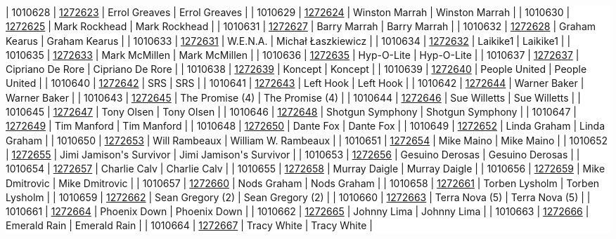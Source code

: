 | 1010628 | [1272623](https://www.discogs.com/artist/1272623) | Errol Greaves | Errol Greaves |
| 1010629 | [1272624](https://www.discogs.com/artist/1272624) | Winston Marrah | Winston Marrah |
| 1010630 | [1272625](https://www.discogs.com/artist/1272625) | Mark Rockhead | Mark Rockhead |
| 1010631 | [1272627](https://www.discogs.com/artist/1272627) | Barry Marrah | Barry Marrah |
| 1010632 | [1272628](https://www.discogs.com/artist/1272628) | Graham Kearus | Graham Kearus |
| 1010633 | [1272631](https://www.discogs.com/artist/1272631) | W.E.N.A. | Michał Łaszkiewicz |
| 1010634 | [1272632](https://www.discogs.com/artist/1272632) | Laikike1 | Laikike1 |
| 1010635 | [1272633](https://www.discogs.com/artist/1272633) | Mark McMillen | Mark McMillen |
| 1010636 | [1272635](https://www.discogs.com/artist/1272635) | Hyp-O-Lite | Hyp-O-Lite |
| 1010637 | [1272637](https://www.discogs.com/artist/1272637) | Cipriano De Rore | Cipriano De Rore |
| 1010638 | [1272639](https://www.discogs.com/artist/1272639) | Koncept | Koncept |
| 1010639 | [1272640](https://www.discogs.com/artist/1272640) | People United | People United |
| 1010640 | [1272642](https://www.discogs.com/artist/1272642) | SRS | SRS |
| 1010641 | [1272643](https://www.discogs.com/artist/1272643) | Left Hook | Left Hook |
| 1010642 | [1272644](https://www.discogs.com/artist/1272644) | Warner Baker | Warner Baker |
| 1010643 | [1272645](https://www.discogs.com/artist/1272645) | The Promise (4) | The Promise (4) |
| 1010644 | [1272646](https://www.discogs.com/artist/1272646) | Sue Willetts | Sue Willetts |
| 1010645 | [1272647](https://www.discogs.com/artist/1272647) | Tony Olsen | Tony Olsen |
| 1010646 | [1272648](https://www.discogs.com/artist/1272648) | Shotgun Symphony | Shotgun Symphony |
| 1010647 | [1272649](https://www.discogs.com/artist/1272649) | Tim Manford | Tim Manford |
| 1010648 | [1272650](https://www.discogs.com/artist/1272650) | Dante Fox | Dante Fox |
| 1010649 | [1272652](https://www.discogs.com/artist/1272652) | Linda Graham | Linda Graham |
| 1010650 | [1272653](https://www.discogs.com/artist/1272653) | Will Rambeaux | William W. Rambeaux |
| 1010651 | [1272654](https://www.discogs.com/artist/1272654) | Mike Maino | Mike Maino |
| 1010652 | [1272655](https://www.discogs.com/artist/1272655) | Jimi Jamison's Survivor | Jimi Jamison's Survivor |
| 1010653 | [1272656](https://www.discogs.com/artist/1272656) | Gesuino Derosas | Gesuino Derosas |
| 1010654 | [1272657](https://www.discogs.com/artist/1272657) | Charlie Calv | Charlie Calv |
| 1010655 | [1272658](https://www.discogs.com/artist/1272658) | Murray Daigle | Murray Daigle |
| 1010656 | [1272659](https://www.discogs.com/artist/1272659) | Mike Dmitrovic | Mike Dmitrovic |
| 1010657 | [1272660](https://www.discogs.com/artist/1272660) | Nods Graham | Nods Graham |
| 1010658 | [1272661](https://www.discogs.com/artist/1272661) | Torben Lysholm | Torben Lysholm |
| 1010659 | [1272662](https://www.discogs.com/artist/1272662) | Sean Gregory (2) | Sean Gregory (2) |
| 1010660 | [1272663](https://www.discogs.com/artist/1272663) | Terra Nova (5) | Terra Nova (5) |
| 1010661 | [1272664](https://www.discogs.com/artist/1272664) | Phoenix Down | Phoenix Down |
| 1010662 | [1272665](https://www.discogs.com/artist/1272665) | Johnny Lima | Johnny Lima |
| 1010663 | [1272666](https://www.discogs.com/artist/1272666) | Emerald Rain | Emerald Rain |
| 1010664 | [1272667](https://www.discogs.com/artist/1272667) | Tracy White | Tracy White |